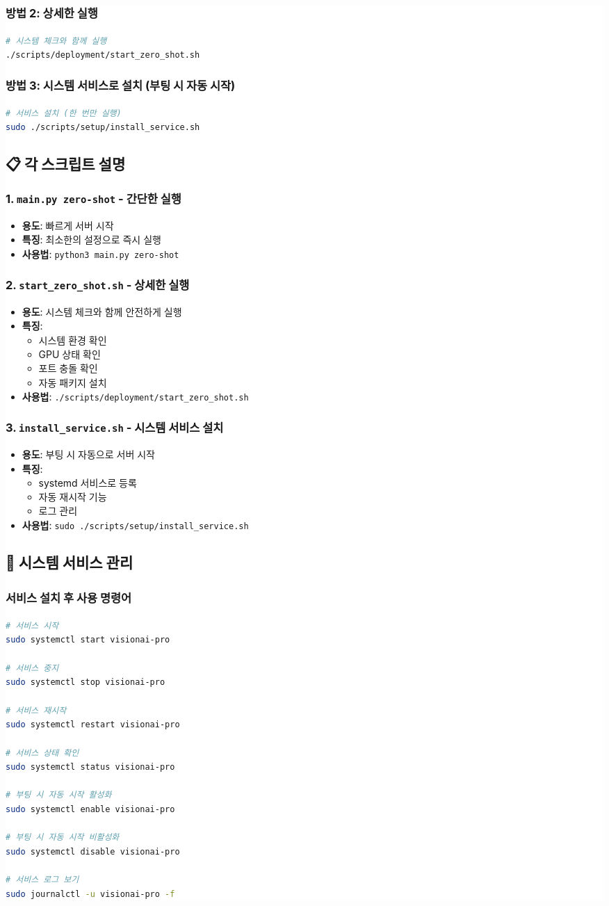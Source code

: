 ### 방법 2: 상세한 실행
```bash
# 시스템 체크와 함께 실행
./scripts/deployment/start_zero_shot.sh
```

### 방법 3: 시스템 서비스로 설치 (부팅 시 자동 시작)
```bash
# 서비스 설치 (한 번만 실행)
sudo ./scripts/setup/install_service.sh
```

## 📋 각 스크립트 설명

### 1. `main.py zero-shot` - 간단한 실행
- **용도**: 빠르게 서버 시작
- **특징**: 최소한의 설정으로 즉시 실행
- **사용법**: `python3 main.py zero-shot`

### 2. `start_zero_shot.sh` - 상세한 실행
- **용도**: 시스템 체크와 함께 안전하게 실행
- **특징**: 
  - 시스템 환경 확인
  - GPU 상태 확인
  - 포트 충돌 확인
  - 자동 패키지 설치
- **사용법**: `./scripts/deployment/start_zero_shot.sh`

### 3. `install_service.sh` - 시스템 서비스 설치
- **용도**: 부팅 시 자동으로 서버 시작
- **특징**:
  - systemd 서비스로 등록
  - 자동 재시작 기능
  - 로그 관리
- **사용법**: `sudo ./scripts/setup/install_service.sh`

## 🔧 시스템 서비스 관리

### 서비스 설치 후 사용 명령어

```bash
# 서비스 시작
sudo systemctl start visionai-pro

# 서비스 중지
sudo systemctl stop visionai-pro

# 서비스 재시작
sudo systemctl restart visionai-pro

# 서비스 상태 확인
sudo systemctl status visionai-pro

# 부팅 시 자동 시작 활성화
sudo systemctl enable visionai-pro

# 부팅 시 자동 시작 비활성화
sudo systemctl disable visionai-pro

# 서비스 로그 보기
sudo journalctl -u visionai-pro -f
```